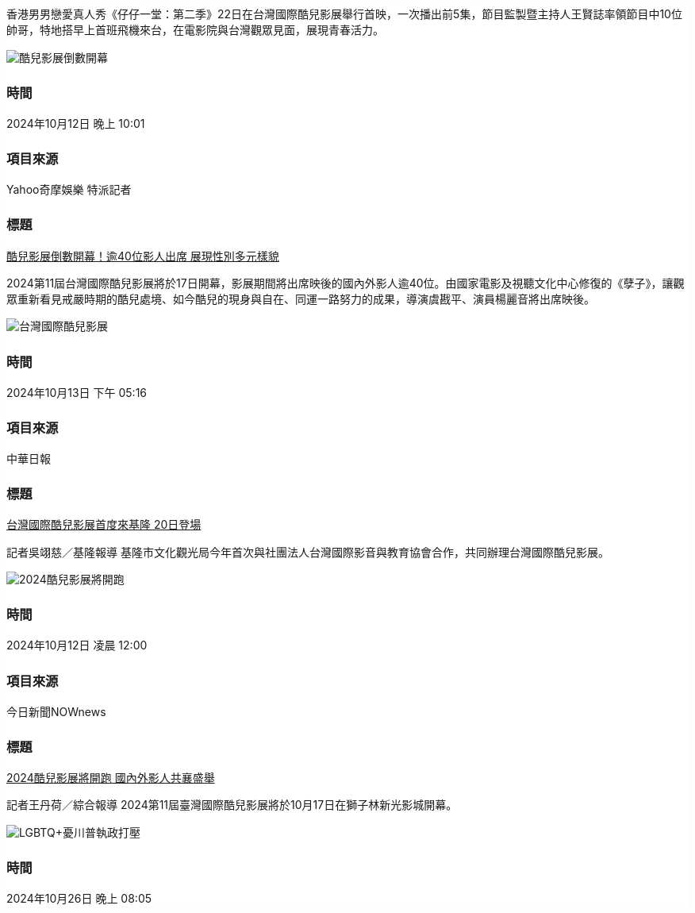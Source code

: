 香港男男戀愛真人秀《仔仔一堂：第二季》22日在台灣國際酷兒影展舉行首映，一次播出前5集，節目監製暨主持人王賢誌率領節目中10位帥哥，特地搭早上首班飛機來台，在電影院與台灣觀眾見面，展現青春活力。

![酷兒影展倒數開幕](https://s.yimg.com/lo/api/res/1.2/A1yftp7EsMT14x_l88bPug--~A/YXBwaWQ9dHdhYnVuZXdzO3c9MjIwO2g9MTI4O2ZpPWZpbGw7cHhvZmY9NTA7cHlvZmY9MQ--/https://s.yimg.com/os/creatr-uploaded-images/2024-10/23806030-88a2-11ef-adf3-caa6a79278c2)

### 時間
2024年10月12日 晚上 10:01

### 項目來源
Yahoo奇摩娛樂 特派記者 

### 標題
[酷兒影展倒數開幕！逾40位影人出席 展現性別多元樣貌](https://tw.news.yahoo.com/%E9%85%B7%E5%85%92%E5%BD%B1%E5%B1%95%E5%80%92%E6%95%B8%E9%96%8B%E5%B9%95%EF%BC%81%E9%80%BE40%E4%BD%8D%E5%BD%B1%E4%BA%BA%E5%87%BA%E5%B8%AD-%E5%B1%95%E7%8F%BE%E6%80%A7%E5%88%A5%E5%A4%9A%E5%85%83%E6%A8%A3%E8%B2%8C-140123814.html)

2024第11屆台灣國際酷兒影展將於17日開幕，影展期間將出席映後的國內外影人逾40位。由國家電影及視聽文化中心修復的《孽子》，讓觀眾重新看見戒嚴時期的酷兒處境、如今酷兒的現身與自在、同運一路努力的成果，導演虞戡平、演員楊麗音將出席映後。

![台灣國際酷兒影展](https://s.yimg.com/lo/api/res/1.2/IvUeJ0aZijR5LLulzYtoIw--~A/YXBwaWQ9dHdhYnVuZXdzO3c9MjIwO2g9MTI4O2ZpPWZpbGw7cHhvZmY9NTA7cHlvZmY9MQ--/https://media.zenfs.com/en/cdns.com.tw/febbcce836aae1e1fa69a360129d075f)

### 時間
2024年10月13日 下午 05:16

### 項目來源
中華日報 

### 標題
[台灣國際酷兒影展首度來基隆 20日登場](https://tw.news.yahoo.com/%E5%8F%B0%E7%81%A3%E5%9C%8B%E9%9A%9B%E9%85%B7%E5%85%92%E5%BD%B1%E5%B1%95%E9%A6%96%E5%BA%A6%E4%BE%86%E5%9F%BA%E9%9A%86-20%E6%97%A5%E7%99%BB%E5%A0%B4-091657336.html)

記者吳翊慈／基隆報導 基隆市文化觀光局今年首次與社團法人台灣國際影音與教育協會合作，共同辦理台灣國際酷兒影展。

![2024酷兒影展將開跑](https://s.yimg.com/lo/api/res/1.2/BmLoR6lomQV6i5qHEE5xXw--~A/YXBwaWQ9dHdhYnVuZXdzO3c9MjIwO2g9MTI4O2ZpPWZpbGw7cHhvZmY9NTA7cHlvZmY9MQ--/https://media.zenfs.com/zh-tw/youthdailynews_517/3768128a8199eade550cef0bda542ff8)

### 時間
2024年10月12日 凌晨 12:00

### 項目來源
今日新聞NOWnews 

### 標題
[2024酷兒影展將開跑 國內外影人共襄盛舉](https://2024%E9%85%B7%E5%85%92%E5%BD%B1%E5%B1%95%E5%B0%87%E9%96%8B%E8%B7%91-%E5%9C%8B%E5%85%A7%E5%A4%96%E5%BD%B1%E4%BA%BA%E5%85%B1%E8%A5%84%E7%9B%9B%E8%88%89-160000346.html)

記者王丹荷／綜合報導 2024第11屆臺灣國際酷兒影展將於10月17日在獅子林新光影城開幕。

![LGBTQ+憂川普執政打壓](https://s.yimg.com/lo/api/res/1.2/8hr6p3SpfkgceNwf3ixu2Q--~A/YXBwaWQ9dHdhYnVuZXdzO3c9MjIwO2g9MTI4O2ZpPWZpbGw7cHhvZmY9NTA7cHlvZmY9MQ--/https://media.zenfs.com/ko/goosedaily_com_433/36298cc838964f268b7abb78d9b7f13d)

### 時間
2024年10月26日 晚上 08:05
